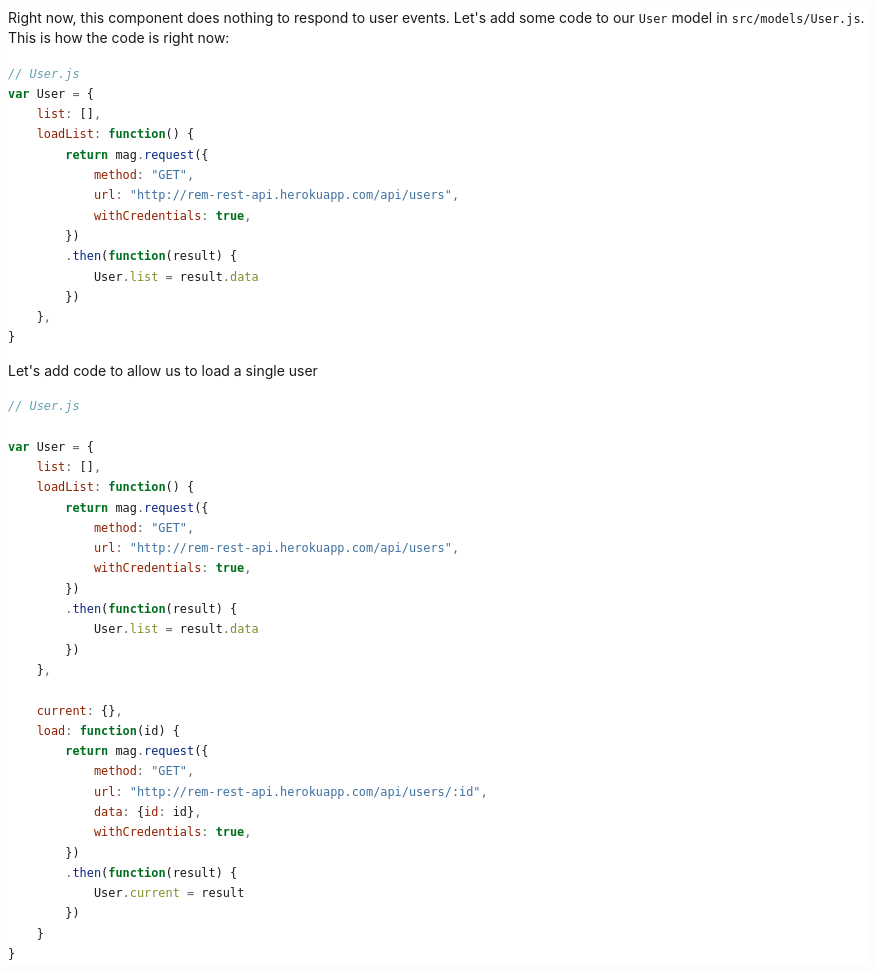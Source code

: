 
Right now, this component does nothing to respond to user events. Let's add some code to our `User` model in `src/models/User.js`. This is how the code is right now:

```javascript
// User.js
var User = {
	list: [],
	loadList: function() {
		return mag.request({
			method: "GET",
			url: "http://rem-rest-api.herokuapp.com/api/users",
			withCredentials: true,
		})
		.then(function(result) {
			User.list = result.data
		})
	},
}

```

Let's add code to allow us to load a single user

```javascript
// User.js

var User = {
	list: [],
	loadList: function() {
		return mag.request({
			method: "GET",
			url: "http://rem-rest-api.herokuapp.com/api/users",
			withCredentials: true,
		})
		.then(function(result) {
			User.list = result.data
		})
	},

	current: {},
	load: function(id) {
		return mag.request({
			method: "GET",
			url: "http://rem-rest-api.herokuapp.com/api/users/:id",
			data: {id: id},
			withCredentials: true,
		})
		.then(function(result) {
			User.current = result
		})
	}
}

```
